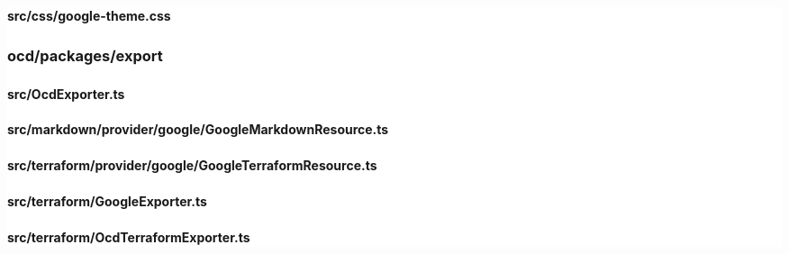 #### src/css/google-theme.css

### ocd/packages/export
#### src/OcdExporter.ts
#### src/markdown/provider/google/GoogleMarkdownResource.ts
#### src/terraform/provider/google/GoogleTerraformResource.ts
#### src/terraform/GoogleExporter.ts
#### src/terraform/OcdTerraformExporter.ts
